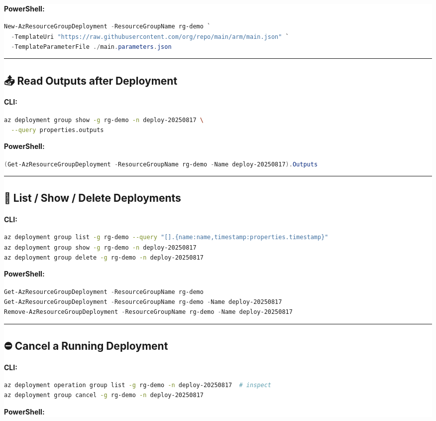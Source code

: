 **PowerShell:**

```powershell
New-AzResourceGroupDeployment -ResourceGroupName rg-demo `
  -TemplateUri "https://raw.githubusercontent.com/org/repo/main/arm/main.json" `
  -TemplateParameterFile ./main.parameters.json
```

---

## 📤 Read Outputs after Deployment

**CLI:**

```bash
az deployment group show -g rg-demo -n deploy-20250817 \
  --query properties.outputs
```

**PowerShell:**

```powershell
(Get-AzResourceGroupDeployment -ResourceGroupName rg-demo -Name deploy-20250817).Outputs
```

---

## 📜 List / Show / Delete Deployments

**CLI:**

```bash
az deployment group list -g rg-demo --query "[].{name:name,timestamp:properties.timestamp}"
az deployment group show -g rg-demo -n deploy-20250817
az deployment group delete -g rg-demo -n deploy-20250817
```

**PowerShell:**

```powershell
Get-AzResourceGroupDeployment -ResourceGroupName rg-demo
Get-AzResourceGroupDeployment -ResourceGroupName rg-demo -Name deploy-20250817
Remove-AzResourceGroupDeployment -ResourceGroupName rg-demo -Name deploy-20250817
```

---

## ⛔ Cancel a Running Deployment

**CLI:**

```bash
az deployment operation group list -g rg-demo -n deploy-20250817  # inspect
az deployment group cancel -g rg-demo -n deploy-20250817
```

**PowerShell:**
